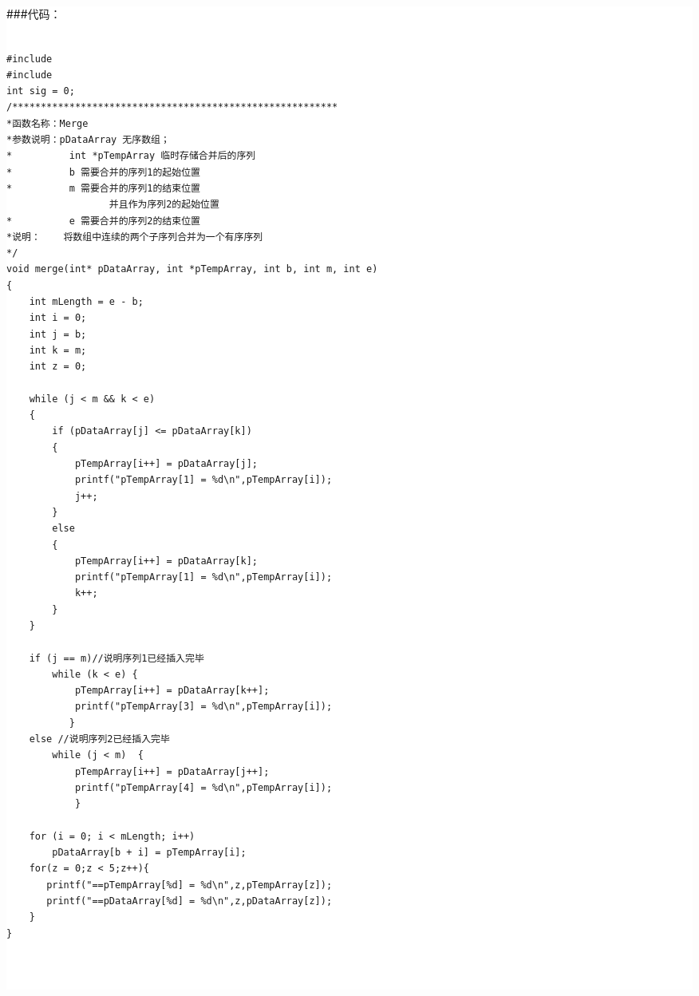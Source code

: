 ###代码：

<pre><code>
#include <stdio.h>
#include <stdlib.h>
int sig = 0;
/*********************************************************
*函数名称：Merge
*参数说明：pDataArray 无序数组；
*          int *pTempArray 临时存储合并后的序列
*          b 需要合并的序列1的起始位置
*          m 需要合并的序列1的结束位置
                  并且作为序列2的起始位置
*          e 需要合并的序列2的结束位置
*说明：    将数组中连续的两个子序列合并为一个有序序列
*/
void merge(int* pDataArray, int *pTempArray, int b, int m, int e)
{
    int mLength = e - b;
    int i = 0;
    int j = b;
    int k = m;
    int z = 0;

    while (j < m && k < e)
    {
        if (pDataArray[j] <= pDataArray[k])
        {
            pTempArray[i++] = pDataArray[j];
            printf("pTempArray[1] = %d\n",pTempArray[i]);
            j++;
        }
        else
        {
            pTempArray[i++] = pDataArray[k];
            printf("pTempArray[1] = %d\n",pTempArray[i]);
            k++;
        }
    }

    if (j == m)//说明序列1已经插入完毕
        while (k < e) {
            pTempArray[i++] = pDataArray[k++];
            printf("pTempArray[3] = %d\n",pTempArray[i]);
           }
    else //说明序列2已经插入完毕  
        while (j < m)  {
            pTempArray[i++] = pDataArray[j++];
            printf("pTempArray[4] = %d\n",pTempArray[i]);
            }

    for (i = 0; i < mLength; i++)
        pDataArray[b + i] = pTempArray[i];
    for(z = 0;z < 5;z++){
       printf("==pTempArray[%d] = %d\n",z,pTempArray[z]);
       printf("==pDataArray[%d] = %d\n",z,pDataArray[z]);
    }
}
